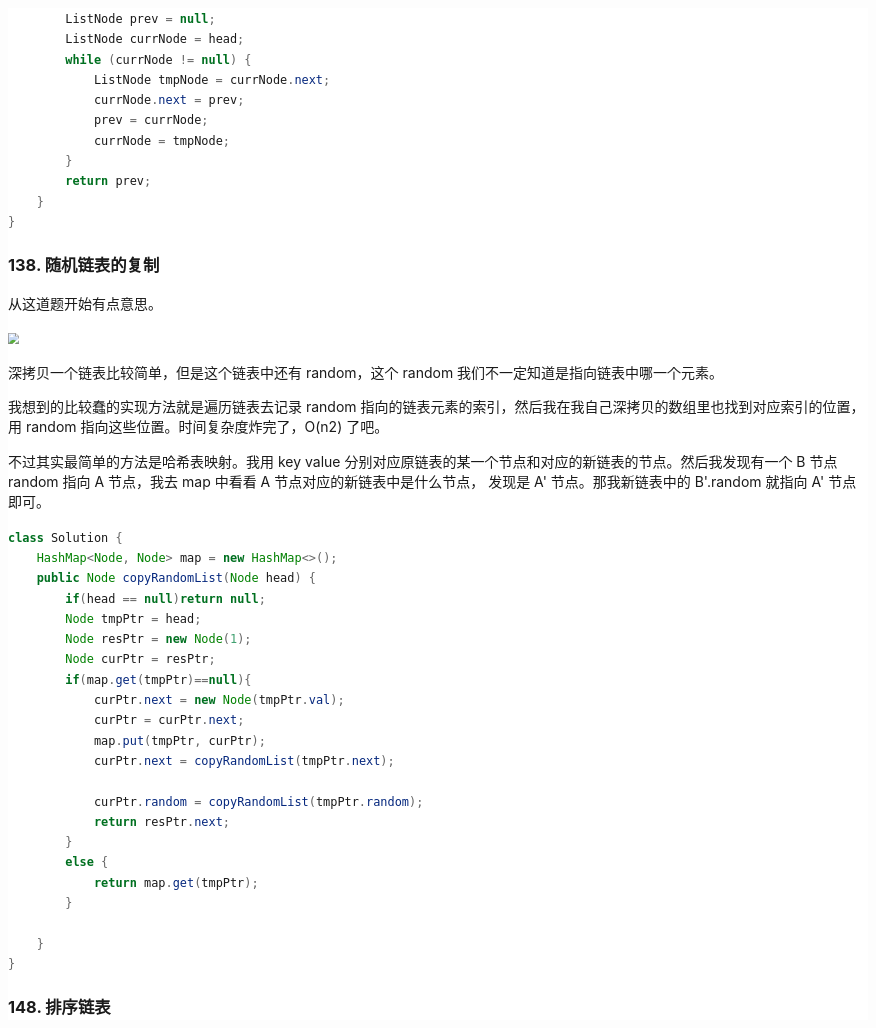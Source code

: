 ```java
        ListNode prev = null;
        ListNode currNode = head;
        while (currNode != null) {
            ListNode tmpNode = currNode.next;
            currNode.next = prev;
            prev = currNode;
            currNode = tmpNode;
        }
        return prev;
    }
}
```

### 138. 随机链表的复制

从这道题开始有点意思。

<img src="https://raw.githubusercontent.com/Jingqing3948/FigureBed/main/mdImages/202506172141142.png" alt=" " style="zoom: 67%;" />

深拷贝一个链表比较简单，但是这个链表中还有 random，这个 random 我们不一定知道是指向链表中哪一个元素。

我想到的比较蠢的实现方法就是遍历链表去记录 random 指向的链表元素的索引，然后我在我自己深拷贝的数组里也找到对应索引的位置，用 random 指向这些位置。时间复杂度炸完了，O(n2) 了吧。

不过其实最简单的方法是哈希表映射。我用 key value 分别对应原链表的某一个节点和对应的新链表的节点。然后我发现有一个 B 节点 random 指向 A 节点，我去 map 中看看 A 节点对应的新链表中是什么节点， 发现是 A' 节点。那我新链表中的 B'.random 就指向 A' 节点即可。

```java
class Solution {
    HashMap<Node, Node> map = new HashMap<>();
    public Node copyRandomList(Node head) {
        if(head == null)return null;
        Node tmpPtr = head;
        Node resPtr = new Node(1);
        Node curPtr = resPtr;
        if(map.get(tmpPtr)==null){
            curPtr.next = new Node(tmpPtr.val);
            curPtr = curPtr.next;
            map.put(tmpPtr, curPtr);
            curPtr.next = copyRandomList(tmpPtr.next);
            
            curPtr.random = copyRandomList(tmpPtr.random);
            return resPtr.next;
        }
        else {
            return map.get(tmpPtr);
        }

    }
}
```

### 148. 排序链表
